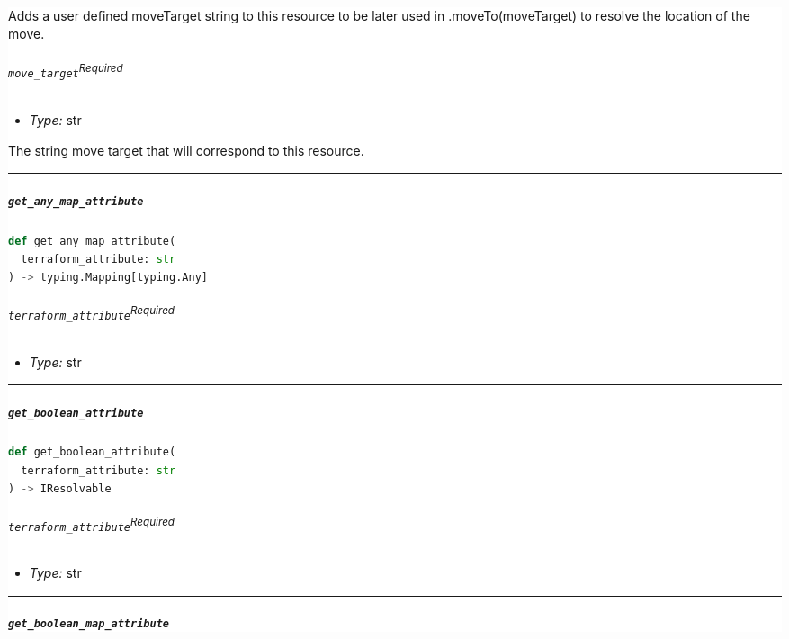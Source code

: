 Adds a user defined moveTarget string to this resource to be later used in .moveTo(moveTarget) to resolve the location of the move.

###### `move_target`<sup>Required</sup> <a name="move_target" id="rhizo-co-terraform-provider-oci.databaseDataGuardAssociation.DatabaseDataGuardAssociation.addMoveTarget.parameter.moveTarget"></a>

- *Type:* str

The string move target that will correspond to this resource.

---

##### `get_any_map_attribute` <a name="get_any_map_attribute" id="rhizo-co-terraform-provider-oci.databaseDataGuardAssociation.DatabaseDataGuardAssociation.getAnyMapAttribute"></a>

```python
def get_any_map_attribute(
  terraform_attribute: str
) -> typing.Mapping[typing.Any]
```

###### `terraform_attribute`<sup>Required</sup> <a name="terraform_attribute" id="rhizo-co-terraform-provider-oci.databaseDataGuardAssociation.DatabaseDataGuardAssociation.getAnyMapAttribute.parameter.terraformAttribute"></a>

- *Type:* str

---

##### `get_boolean_attribute` <a name="get_boolean_attribute" id="rhizo-co-terraform-provider-oci.databaseDataGuardAssociation.DatabaseDataGuardAssociation.getBooleanAttribute"></a>

```python
def get_boolean_attribute(
  terraform_attribute: str
) -> IResolvable
```

###### `terraform_attribute`<sup>Required</sup> <a name="terraform_attribute" id="rhizo-co-terraform-provider-oci.databaseDataGuardAssociation.DatabaseDataGuardAssociation.getBooleanAttribute.parameter.terraformAttribute"></a>

- *Type:* str

---

##### `get_boolean_map_attribute` <a name="get_boolean_map_attribute" id="rhizo-co-terraform-provider-oci.databaseDataGuardAssociation.DatabaseDataGuardAssociation.getBooleanMapAttribute"></a>
